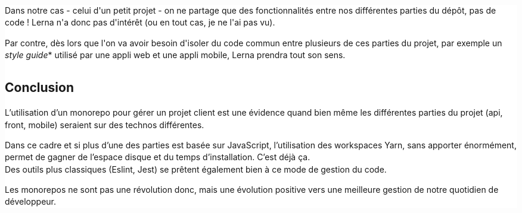 Dans notre cas - celui d'un petit projet - on ne partage que des fonctionnalités entre nos différentes parties du dépôt, pas de code ! Lerna n'a donc pas d'intérêt (ou en tout cas, je ne l'ai pas vu).   

Par contre, dès lors que l'on va avoir besoin d'isoler du code commun entre plusieurs de ces parties du projet, par exemple un *style guide** utilisé par une appli web et une appli mobile, Lerna prendra tout son sens.

## Conclusion

L’utilisation d’un monorepo pour gérer un projet client est une évidence quand bien même les différentes parties du projet (api, front, mobile) seraient sur des technos différentes.

Dans ce cadre et si plus d’une des parties est basée sur JavaScript, l’utilisation des workspaces Yarn, sans apporter énormément, permet de gagner de l’espace disque et du temps d’installation. C’est déjà ça.   
Des outils plus classiques (Eslint, Jest) se prêtent également bien à ce mode de gestion du code.

Les monorepos ne sont pas une révolution donc, mais une évolution positive vers une meilleure gestion de notre quotidien de développeur.
